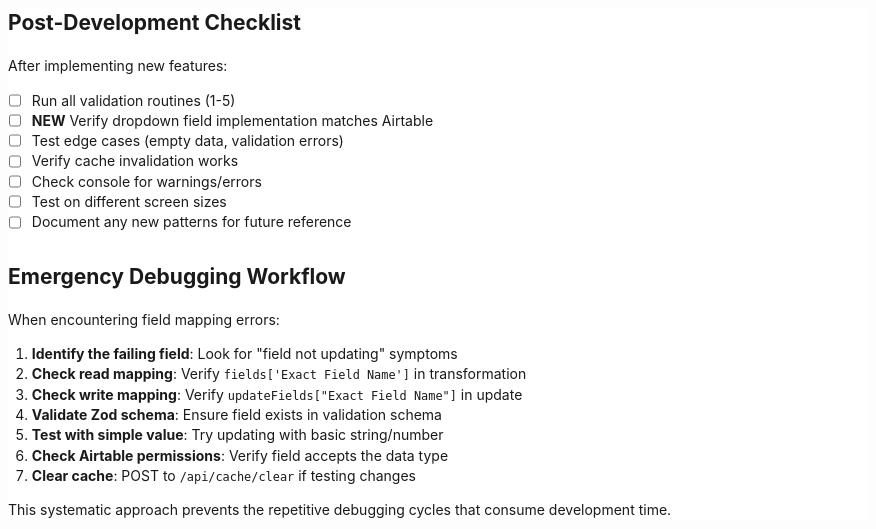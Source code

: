 ## Post-Development Checklist  

After implementing new features:

- [ ] Run all validation routines (1-5)
- [ ] **NEW** Verify dropdown field implementation matches Airtable
- [ ] Test edge cases (empty data, validation errors)
- [ ] Verify cache invalidation works  
- [ ] Check console for warnings/errors
- [ ] Test on different screen sizes
- [ ] Document any new patterns for future reference

## Emergency Debugging Workflow

When encountering field mapping errors:

1. **Identify the failing field**: Look for "field not updating" symptoms
2. **Check read mapping**: Verify `fields['Exact Field Name']` in transformation
3. **Check write mapping**: Verify `updateFields["Exact Field Name"]` in update  
4. **Validate Zod schema**: Ensure field exists in validation schema
5. **Test with simple value**: Try updating with basic string/number
6. **Check Airtable permissions**: Verify field accepts the data type
7. **Clear cache**: POST to `/api/cache/clear` if testing changes

This systematic approach prevents the repetitive debugging cycles that consume development time.